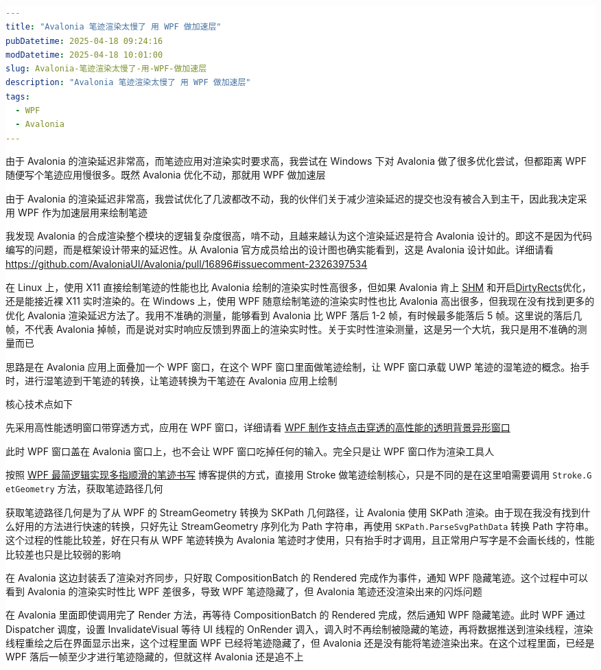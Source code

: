```yaml
---
title: "Avalonia 笔迹渲染太慢了 用 WPF 做加速层"
pubDatetime: 2025-04-18 09:24:16
modDatetime: 2025-04-18 10:01:00
slug: Avalonia-笔迹渲染太慢了-用-WPF-做加速层
description: "Avalonia 笔迹渲染太慢了 用 WPF 做加速层"
tags:
  - WPF
  - Avalonia
---
```





由于 Avalonia 的渲染延迟非常高，而笔迹应用对渲染实时要求高，我尝试在 Windows 下对 Avalonia 做了很多优化尝试，但都距离 WPF 随便写个笔迹应用慢很多。既然 Avalonia 优化不动，那就用 WPF 做加速层







由于 Avalonia 的渲染延迟非常高，我尝试优化了几波都改不动，我的伙伴们关于减少渲染延迟的提交也没有被合入到主干，因此我决定采用 WPF 作为加速层用来绘制笔迹

我发现 Avalonia 的合成渲染整个模块的逻辑复杂度很高，啃不动，且越来越认为这个渲染延迟是符合 Avalonia 设计的。即这不是因为代码编写的问题，而是框架设计带来的延迟性。从 Avalonia 官方成员给出的设计图也确实能看到，这是 Avalonia 设计如此。详细请看 <https://github.com/AvaloniaUI/Avalonia/pull/16896#issuecomment-2326397534>

在 Linux 上，使用 X11 直接绘制笔迹的性能也比 Avalonia 绘制的渲染实时性高很多，但如果 Avalonia 肯上 [SHM](https://github.com/AvaloniaUI/Avalonia/pull/17118) 和开启[DirtyRects](https://github.com/AvaloniaUI/Avalonia/pull/16849)优化，还是能接近裸 X11 实时渲染的。在 Windows 上，使用 WPF 随意绘制笔迹的渲染实时性也比 Avalonia 高出很多，但我现在没有找到更多的优化 Avalonia 渲染延迟方法了。我用不准确的测量，能够看到 Avalonia 比 WPF 落后 1-2 帧，有时候最多能落后 5 帧。这里说的落后几帧，不代表 Avalonia 掉帧，而是说对实时响应反馈到界面上的渲染实时性。关于实时性渲染测量，这是另一个大坑，我只是用不准确的测量而已

思路是在 Avalonia 应用上面叠加一个 WPF 窗口，在这个 WPF 窗口里面做笔迹绘制，让 WPF 窗口承载 UWP 笔迹的湿笔迹的概念。抬手时，进行湿笔迹到干笔迹的转换，让笔迹转换为干笔迹在 Avalonia 应用上绘制

核心技术点如下

先采用高性能透明窗口带穿透方式，应用在 WPF 窗口，详细请看 [WPF 制作支持点击穿透的高性能的透明背景异形窗口](https://blog.lindexi.com/post/WPF-%E5%88%B6%E4%BD%9C%E6%94%AF%E6%8C%81%E7%82%B9%E5%87%BB%E7%A9%BF%E9%80%8F%E7%9A%84%E9%AB%98%E6%80%A7%E8%83%BD%E7%9A%84%E9%80%8F%E6%98%8E%E8%83%8C%E6%99%AF%E5%BC%82%E5%BD%A2%E7%AA%97%E5%8F%A3.html )

此时 WPF 窗口盖在 Avalonia 窗口上，也不会让 WPF 窗口吃掉任何的输入。完全只是让 WPF 窗口作为渲染工具人

按照 [WPF 最简逻辑实现多指顺滑的笔迹书写](https://blog.lindexi.com/post/WPF-%E6%9C%80%E7%AE%80%E9%80%BB%E8%BE%91%E5%AE%9E%E7%8E%B0%E5%A4%9A%E6%8C%87%E9%A1%BA%E6%BB%91%E7%9A%84%E7%AC%94%E8%BF%B9%E4%B9%A6%E5%86%99.html) 博客提供的方式，直接用 Stroke 做笔迹绘制核心，只是不同的是在这里咱需要调用 `Stroke.GetGeometry` 方法，获取笔迹路径几何

获取笔迹路径几何是为了从 WPF 的 StreamGeometry 转换为 SKPath 几何路径，让 Avalonia 使用 SKPath 渲染。由于现在我没有找到什么好用的方法进行快速的转换，只好先让 StreamGeometry 序列化为 Path 字符串，再使用 `SKPath.ParseSvgPathData` 转换 Path 字符串。这个过程的性能比较差，好在只有从 WPF 笔迹转换为 Avalonia 笔迹时才使用，只有抬手时才调用，且正常用户写字是不会画长线的，性能比较差也只是比较弱的影响

在 Avalonia 这边封装丢了渲染对齐同步，只好取 CompositionBatch 的 Rendered 完成作为事件，通知 WPF 隐藏笔迹。这个过程中可以看到 Avalonia 的渲染实时性比 WPF 差很多，导致 WPF 笔迹隐藏了，但 Avalonia 笔迹还没渲染出来的闪烁问题

在 Avalonia 里面即使调用完了 Render 方法，再等待 CompositionBatch 的 Rendered 完成，然后通知 WPF 隐藏笔迹。此时 WPF 通过 Dispatcher 调度，设置 InvalidateVisual 等待 UI 线程的 OnRender 调入，调入时不再绘制被隐藏的笔迹，再将数据推送到渲染线程，渲染线程重绘之后在界面显示出来，这个过程里面 WPF 已经将笔迹隐藏了，但 Avalonia 还是没有能将笔迹渲染出来。在这个过程里面，已经是 WPF 落后一帧至少才进行笔迹隐藏的，但就这样 Avalonia 还是追不上
